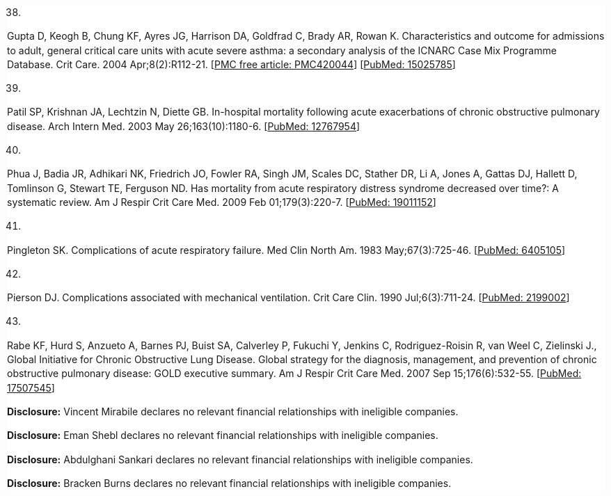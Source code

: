 38.

Gupta D, Keogh B, Chung KF, Ayres JG, Harrison DA, Goldfrad C, Brady AR, Rowan K. Characteristics and outcome for admissions to adult, general critical care units with acute severe asthma: a secondary analysis of the ICNARC Case Mix Programme Database. Crit Care. 2004 Apr;8(2):R112-21. \[[PMC free article: PMC420044](/pmc/articles/PMC420044/)\] \[[PubMed: 15025785](https://pubmed.ncbi.nlm.nih.gov/15025785)\]

39.

Patil SP, Krishnan JA, Lechtzin N, Diette GB. In-hospital mortality following acute exacerbations of chronic obstructive pulmonary disease. Arch Intern Med. 2003 May 26;163(10):1180-6. \[[PubMed: 12767954](https://pubmed.ncbi.nlm.nih.gov/12767954)\]

40.

Phua J, Badia JR, Adhikari NK, Friedrich JO, Fowler RA, Singh JM, Scales DC, Stather DR, Li A, Jones A, Gattas DJ, Hallett D, Tomlinson G, Stewart TE, Ferguson ND. Has mortality from acute respiratory distress syndrome decreased over time?: A systematic review. Am J Respir Crit Care Med. 2009 Feb 01;179(3):220-7. \[[PubMed: 19011152](https://pubmed.ncbi.nlm.nih.gov/19011152)\]

41.

Pingleton SK. Complications of acute respiratory failure. Med Clin North Am. 1983 May;67(3):725-46. \[[PubMed: 6405105](https://pubmed.ncbi.nlm.nih.gov/6405105)\]

42.

Pierson DJ. Complications associated with mechanical ventilation. Crit Care Clin. 1990 Jul;6(3):711-24. \[[PubMed: 2199002](https://pubmed.ncbi.nlm.nih.gov/2199002)\]

43.

Rabe KF, Hurd S, Anzueto A, Barnes PJ, Buist SA, Calverley P, Fukuchi Y, Jenkins C, Rodriguez-Roisin R, van Weel C, Zielinski J., Global Initiative for Chronic Obstructive Lung Disease. Global strategy for the diagnosis, management, and prevention of chronic obstructive pulmonary disease: GOLD executive summary. Am J Respir Crit Care Med. 2007 Sep 15;176(6):532-55. \[[PubMed: 17507545](https://pubmed.ncbi.nlm.nih.gov/17507545)\]

**Disclosure:** Vincent Mirabile declares no relevant financial relationships with ineligible companies.

**Disclosure:** Eman Shebl declares no relevant financial relationships with ineligible companies.

**Disclosure:** Abdulghani Sankari declares no relevant financial relationships with ineligible companies.

**Disclosure:** Bracken Burns declares no relevant financial relationships with ineligible companies.
